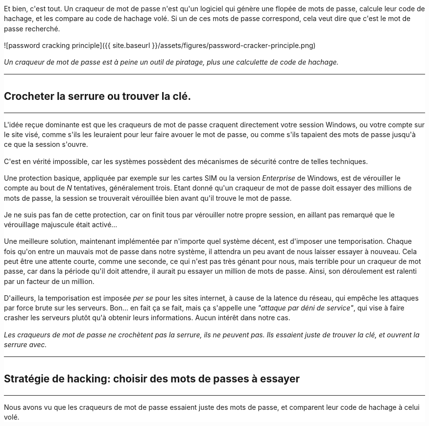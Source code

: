 Et bien, c'est tout. Un craqueur de mot de passe n'est qu'un logiciel qui génère une flopée de mots de passe, calcule leur code de hachage, et les compare au code de hachage volé. Si un de ces mots de passe correspond, cela veut dire que c'est le mot de passe recherché.

![password cracking principle]({{ site.baseurl }}/assets/figures/password-cracker-principle.png)

*Un craqueur de mot de passe est à peine un outil de piratage, plus une calculette de code de hachage.*

---

## Crocheter la serrure ou trouver la clé.

---

L'idée reçue dominante est que les craqueurs de mot de passe craquent directement votre session Windows, ou votre compte sur le site visé, comme s'ils les leuraient pour leur faire avouer le mot de passe, ou comme s'ils tapaient des mots de passe jusqu'à ce que la session s'ouvre.

C'est en vérité impossible, car les systèmes possèdent des mécanismes de sécurité contre de telles techniques.

Une protection basique, appliquée par exemple sur les cartes SIM ou la version *Enterprise* de Windows, est de vérouiller le compte au bout de *N* tentatives, généralement trois. Etant donné qu'un craqueur de mot de passe doit essayer des millions de mots de passe, la session se trouverait vérouillée bien avant qu'il trouve le mot de passe.

Je ne suis pas fan de cette protection, car on finit tous par vérouiller notre propre session, en aillant pas remarqué que le vérouillage majuscule était activé...

Une meilleure solution, maintenant implémentée par n'importe quel système décent, est d'imposer une temporisation. Chaque fois qu'on entre un mauvais mot de passe dans notre système, il attendra un peu avant de nous laisser essayer à nouveau. Cela peut être une attente courte, comme une seconde, ce qui n'est pas très génant pour nous, mais terrible pour un craqueur de mot passe, car dans la période qu'il doit attendre, il aurait pu essayer un million de mots de passe. Ainsi, son déroulement est ralenti par un facteur de un million.

D'ailleurs, la temporisation est imposée *per se* pour les sites internet, à cause de la latence du réseau, qui empêche les attaques par force brute sur les serveurs. Bon... en fait ça se fait, mais ça s'appelle une *"attaque par déni de service"*, qui vise à faire crasher les serveurs plutôt qu'à obtenir leurs informations. Aucun intérêt dans notre cas.

*Les craqueurs de mot de passe ne crochètent pas la serrure, ils ne peuvent pas. Ils essaient juste de trouver la clé, et ouvrent la serrure avec.*

---

## Stratégie de hacking: choisir des mots de passes à essayer

---

Nous avons vu que les craqueurs de mot de passe essaient juste des mots de passe, et comparent leur code de hachage à celui volé.
